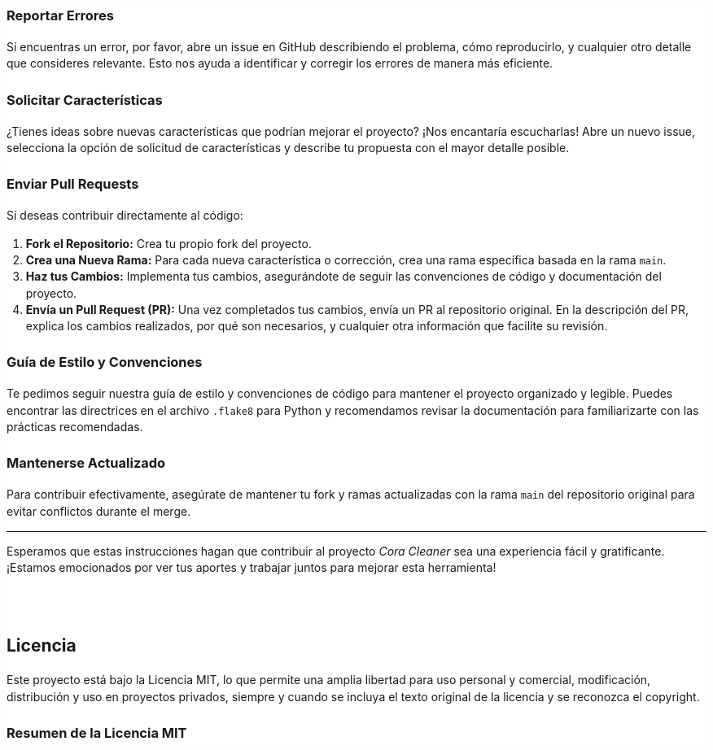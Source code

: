 ### Reportar Errores

Si encuentras un error, por favor, abre un issue en GitHub describiendo el problema, cómo reproducirlo, y cualquier otro detalle que consideres relevante. Esto nos ayuda a identificar y corregir los errores de manera más eficiente.

### Solicitar Características

¿Tienes ideas sobre nuevas características que podrían mejorar el proyecto? ¡Nos encantaría escucharlas! Abre un nuevo issue, selecciona la opción de solicitud de características y describe tu propuesta con el mayor detalle posible.

### Enviar Pull Requests

Si deseas contribuir directamente al código:

1. **Fork el Repositorio:** Crea tu propio fork del proyecto.
2. **Crea una Nueva Rama:** Para cada nueva característica o corrección, crea una rama específica basada en la rama `main`.
3. **Haz tus Cambios:** Implementa tus cambios, asegurándote de seguir las convenciones de código y documentación del proyecto.
4. **Envía un Pull Request (PR):** Una vez completados tus cambios, envía un PR al repositorio original. En la descripción del PR, explica los cambios realizados, por qué son necesarios, y cualquier otra información que facilite su revisión.

### Guía de Estilo y Convenciones

Te pedimos seguir nuestra guía de estilo y convenciones de código para mantener el proyecto organizado y legible. Puedes encontrar las directrices en el archivo `.flake8` para Python y recomendamos revisar la documentación para familiarizarte con las prácticas recomendadas.

### Mantenerse Actualizado

Para contribuir efectivamente, asegúrate de mantener tu fork y ramas actualizadas con la rama `main` del repositorio original para evitar conflictos durante el merge.

---

Esperamos que estas instrucciones hagan que contribuir al proyecto *Cora Cleaner* sea una experiencia fácil y gratificante. ¡Estamos emocionados por ver tus aportes y trabajar juntos para mejorar esta herramienta!
<br>
<br>
<br>



## Licencia

Este proyecto está bajo la Licencia MIT, lo que permite una amplia libertad para uso personal y comercial, modificación, distribución y uso en proyectos privados, siempre y cuando se incluya el texto original de la licencia y se reconozca el copyright.

### Resumen de la Licencia MIT
